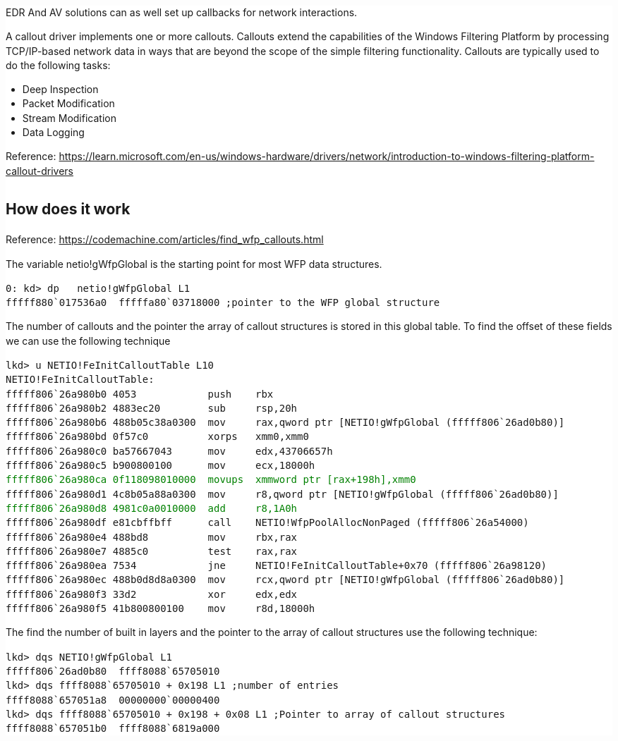 EDR And AV solutions can as well set up callbacks for network interactions.

A callout driver implements one or more callouts. Callouts extend the capabilities of the Windows Filtering Platform by processing TCP/IP-based network data in ways that are beyond the scope of the simple filtering functionality. Callouts are typically used to do the following tasks:

- Deep Inspection
- Packet Modification
- Stream Modification
- Data Logging

Reference: https://learn.microsoft.com/en-us/windows-hardware/drivers/network/introduction-to-windows-filtering-platform-callout-drivers

## How does it work

Reference: https://codemachine.com/articles/find_wfp_callouts.html

The variable netio!gWfpGlobal is the starting point for most WFP data structures.

<pre>
0: kd> dp   netio!gWfpGlobal L1
fffff880`017536a0  fffffa80`03718000 ;pointer to the WFP global structure
</pre>

The number of callouts and the pointer the array of callout structures is stored in this global table. To find the offset of these fields we can use the following technique

<pre>
lkd> u NETIO!FeInitCalloutTable L10
NETIO!FeInitCalloutTable:
fffff806`26a980b0 4053            push    rbx
fffff806`26a980b2 4883ec20        sub     rsp,20h
fffff806`26a980b6 488b05c38a0300  mov     rax,qword ptr [NETIO!gWfpGlobal (fffff806`26ad0b80)]
fffff806`26a980bd 0f57c0          xorps   xmm0,xmm0
fffff806`26a980c0 ba57667043      mov     edx,43706657h
fffff806`26a980c5 b900800100      mov     ecx,18000h
<span style="color: green;">fffff806`26a980ca 0f118098010000  movups  xmmword ptr [rax+198h],xmm0</span>
fffff806`26a980d1 4c8b05a88a0300  mov     r8,qword ptr [NETIO!gWfpGlobal (fffff806`26ad0b80)]
<span style="color: green;">fffff806`26a980d8 4981c0a0010000  add     r8,1A0h</span>
fffff806`26a980df e81cbffbff      call    NETIO!WfpPoolAllocNonPaged (fffff806`26a54000)
fffff806`26a980e4 488bd8          mov     rbx,rax
fffff806`26a980e7 4885c0          test    rax,rax
fffff806`26a980ea 7534            jne     NETIO!FeInitCalloutTable+0x70 (fffff806`26a98120)
fffff806`26a980ec 488b0d8d8a0300  mov     rcx,qword ptr [NETIO!gWfpGlobal (fffff806`26ad0b80)]
fffff806`26a980f3 33d2            xor     edx,edx
fffff806`26a980f5 41b800800100    mov     r8d,18000h
</pre>

The find the number of built in layers and the pointer to the array of callout structures use the following technique:

<pre>
lkd> dqs NETIO!gWfpGlobal L1
fffff806`26ad0b80  ffff8088`65705010
lkd> dqs ffff8088`65705010 + 0x198 L1 ;number of entries
ffff8088`657051a8  00000000`00000400
lkd> dqs ffff8088`65705010 + 0x198 + 0x08 L1 ;Pointer to array of callout structures
ffff8088`657051b0  ffff8088`6819a000
</pre>
